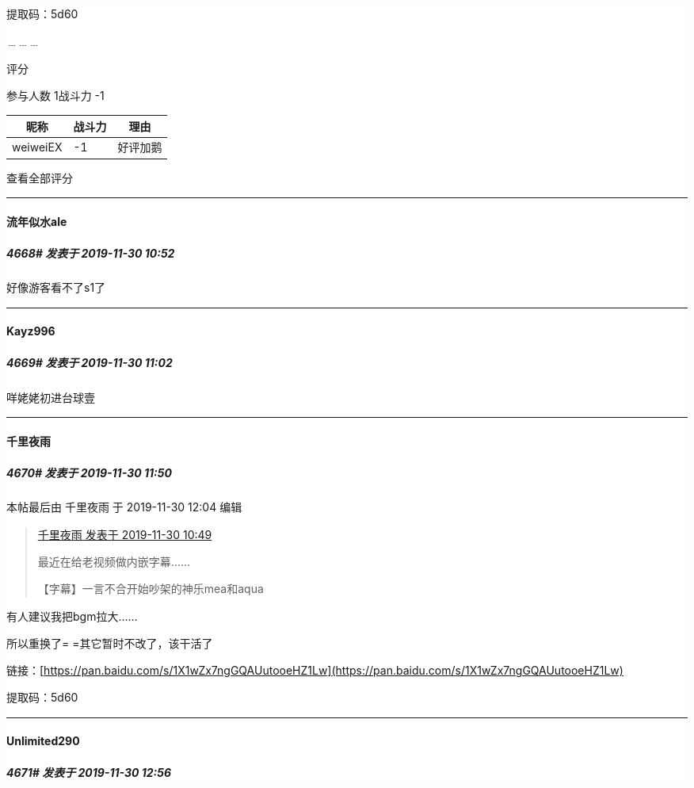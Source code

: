 提取码：5d60 


﹍﹍﹍

评分


 参与人数 1战斗力 -1

|昵称|战斗力|理由|
|----|---|---|
| weiweiEX|-1|好评加鹅|


查看全部评分


*****

####  流年似水ale  
##### 4668#       发表于 2019-11-30 10:52


好像游客看不了s1了


*****

####  Kayz996  
##### 4669#       发表于 2019-11-30 11:02


咩姥姥初进台球壹


*****

####  千里夜雨  
##### 4670#       发表于 2019-11-30 11:50


 本帖最后由 千里夜雨 于 2019-11-30 12:04 编辑 
<blockquote><a href="httphttps://bbs.saraba1st.com/2b/forum.php?mod=redirect&amp;goto=findpost&amp;pid=45665652&amp;ptid=1863536" target="_blank">千里夜雨 发表于 2019-11-30 10:49</a>

最近在给老视频做内嵌字幕……

 【字幕】一言不合开始吵架的神乐mea和aqua </blockquote>
有人建议我把bgm拉大……

所以重换了= =其它暂时不改了，该干活了

链接：[https://pan.baidu.com/s/1X1wZx7ngGQAUutooeHZ1Lw](https://pan.baidu.com/s/1X1wZx7ngGQAUutooeHZ1Lw) 

提取码：5d60


*****

####  Unlimited290  
##### 4671#       发表于 2019-11-30 12:56
